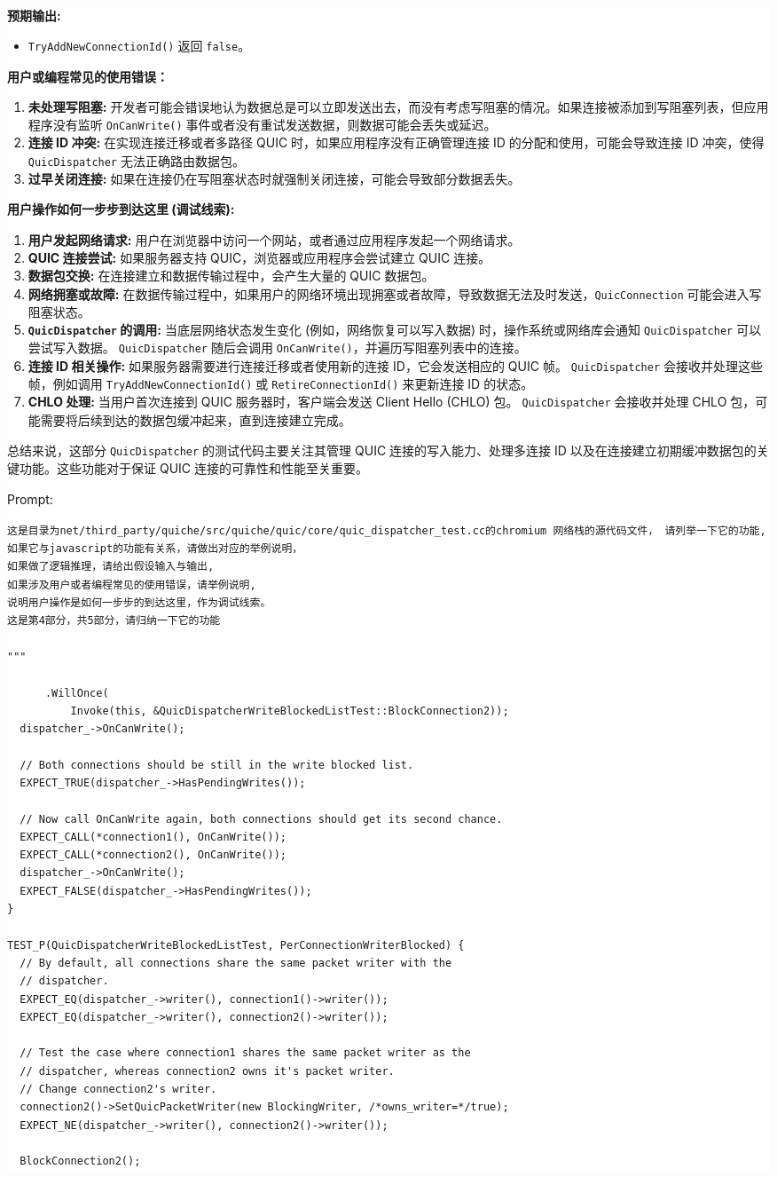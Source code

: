 **预期输出:**

- `TryAddNewConnectionId()` 返回 `false`。

**用户或编程常见的使用错误：**

1. **未处理写阻塞:**  开发者可能会错误地认为数据总是可以立即发送出去，而没有考虑写阻塞的情况。如果连接被添加到写阻塞列表，但应用程序没有监听 `OnCanWrite()` 事件或者没有重试发送数据，则数据可能会丢失或延迟。
2. **连接 ID 冲突:** 在实现连接迁移或者多路径 QUIC 时，如果应用程序没有正确管理连接 ID 的分配和使用，可能会导致连接 ID 冲突，使得 `QuicDispatcher` 无法正确路由数据包。
3. **过早关闭连接:**  如果在连接仍在写阻塞状态时就强制关闭连接，可能会导致部分数据丢失。

**用户操作如何一步步到达这里 (调试线索):**

1. **用户发起网络请求:** 用户在浏览器中访问一个网站，或者通过应用程序发起一个网络请求。
2. **QUIC 连接尝试:** 如果服务器支持 QUIC，浏览器或应用程序会尝试建立 QUIC 连接。
3. **数据包交换:** 在连接建立和数据传输过程中，会产生大量的 QUIC 数据包。
4. **网络拥塞或故障:**  在数据传输过程中，如果用户的网络环境出现拥塞或者故障，导致数据无法及时发送，`QuicConnection` 可能会进入写阻塞状态。
5. **`QuicDispatcher` 的调用:** 当底层网络状态发生变化 (例如，网络恢复可以写入数据) 时，操作系统或网络库会通知 `QuicDispatcher` 可以尝试写入数据。 `QuicDispatcher` 随后会调用 `OnCanWrite()`，并遍历写阻塞列表中的连接。
6. **连接 ID 相关操作:**  如果服务器需要进行连接迁移或者使用新的连接 ID，它会发送相应的 QUIC 帧。 `QuicDispatcher` 会接收并处理这些帧，例如调用 `TryAddNewConnectionId()` 或 `RetireConnectionId()` 来更新连接 ID 的状态。
7. **CHLO 处理:** 当用户首次连接到 QUIC 服务器时，客户端会发送 Client Hello (CHLO) 包。 `QuicDispatcher` 会接收并处理 CHLO 包，可能需要将后续到达的数据包缓冲起来，直到连接建立完成。

总结来说，这部分 `QuicDispatcher` 的测试代码主要关注其管理 QUIC 连接的写入能力、处理多连接 ID 以及在连接建立初期缓冲数据包的关键功能。这些功能对于保证 QUIC 连接的可靠性和性能至关重要。

Prompt: 
```
这是目录为net/third_party/quiche/src/quiche/quic/core/quic_dispatcher_test.cc的chromium 网络栈的源代码文件， 请列举一下它的功能, 
如果它与javascript的功能有关系，请做出对应的举例说明，
如果做了逻辑推理，请给出假设输入与输出,
如果涉及用户或者编程常见的使用错误，请举例说明,
说明用户操作是如何一步步的到达这里，作为调试线索。
这是第4部分，共5部分，请归纳一下它的功能

"""

      .WillOnce(
          Invoke(this, &QuicDispatcherWriteBlockedListTest::BlockConnection2));
  dispatcher_->OnCanWrite();

  // Both connections should be still in the write blocked list.
  EXPECT_TRUE(dispatcher_->HasPendingWrites());

  // Now call OnCanWrite again, both connections should get its second chance.
  EXPECT_CALL(*connection1(), OnCanWrite());
  EXPECT_CALL(*connection2(), OnCanWrite());
  dispatcher_->OnCanWrite();
  EXPECT_FALSE(dispatcher_->HasPendingWrites());
}

TEST_P(QuicDispatcherWriteBlockedListTest, PerConnectionWriterBlocked) {
  // By default, all connections share the same packet writer with the
  // dispatcher.
  EXPECT_EQ(dispatcher_->writer(), connection1()->writer());
  EXPECT_EQ(dispatcher_->writer(), connection2()->writer());

  // Test the case where connection1 shares the same packet writer as the
  // dispatcher, whereas connection2 owns it's packet writer.
  // Change connection2's writer.
  connection2()->SetQuicPacketWriter(new BlockingWriter, /*owns_writer=*/true);
  EXPECT_NE(dispatcher_->writer(), connection2()->writer());

  BlockConnection2();
```